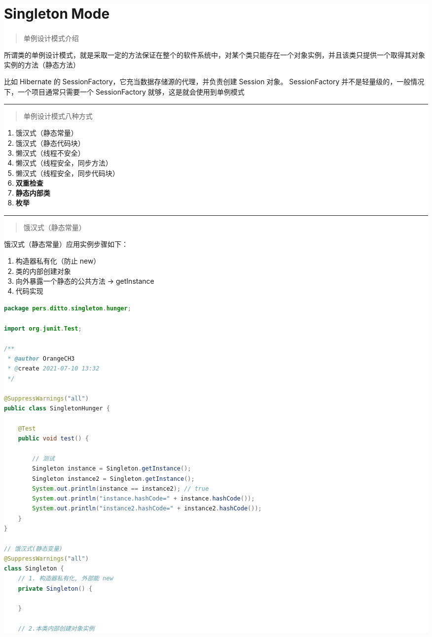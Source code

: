 # Singleton Mode

> 单例设计模式介绍

所谓类的单例设计模式，就是采取一定的方法保证在整个的软件系统中，对某个类只能存在一个对象实例，并且该类只提供一个取得其对象实例的方法（静态方法）

比如 Hibernate 的 SessionFactory，它充当数据存储源的代理，并负责创建 Session 对象。 SessionFactory 并不是轻量级的，一般情况下，一个项目通常只需要一个 SessionFactory 就够，这是就会使用到单例模式

---

> 单例设计模式八种方式

1. 饿汉式（静态常量）
2. 饿汉式（静态代码块）
3. 懒汉式（线程不安全）
4. 懒汉式（线程安全，同步方法）
5. 懒汉式（线程安全，同步代码块）
6. **双重检查**
7. **静态内部类**
8. **枚举**

---

> 饿汉式（静态常量）

饿汉式（静态常量）应用实例步骤如下：

1. 构造器私有化（防止 new）
2. 类的内部创建对象
3. 向外暴露一个静态的公共方法 → getInstance
4. 代码实现

```java
package pers.ditto.singleton.hunger;

import org.junit.Test;

/**
 * @author OrangeCH3
 * @create 2021-07-10 13:32
 */

@SuppressWarnings("all")
public class SingletonHunger {

    @Test
    public void test() {

        // 测试
        Singleton instance = Singleton.getInstance();
        Singleton instance2 = Singleton.getInstance();
        System.out.println(instance == instance2); // true
        System.out.println("instance.hashCode=" + instance.hashCode());
        System.out.println("instance2.hashCode=" + instance2.hashCode());
    }
}

// 饿汉式(静态变量)
@SuppressWarnings("all")
class Singleton {
    // 1. 构造器私有化, 外部能 new
    private Singleton() {

    }

    // 2.本类内部创建对象实例
```